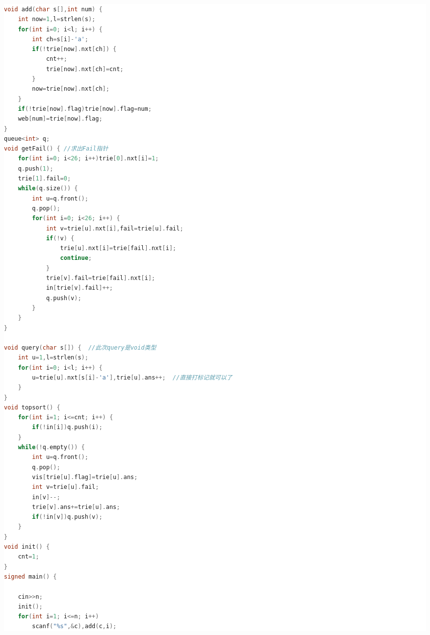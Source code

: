 ```C++
void add(char s[],int num) {
	int now=1,l=strlen(s);
	for(int i=0; i<l; i++) {
		int ch=s[i]-'a';
		if(!trie[now].nxt[ch]) {
			cnt++;
			trie[now].nxt[ch]=cnt;
		}
		now=trie[now].nxt[ch];
	}
	if(!trie[now].flag)trie[now].flag=num;
	web[num]=trie[now].flag;
}
queue<int> q;
void getFail() { //求出Fail指针
	for(int i=0; i<26; i++)trie[0].nxt[i]=1;
	q.push(1);
	trie[1].fail=0;
	while(q.size()) {
		int u=q.front();
		q.pop();
		for(int i=0; i<26; i++) {
			int v=trie[u].nxt[i],fail=trie[u].fail;
			if(!v) {
				trie[u].nxt[i]=trie[fail].nxt[i];
				continue;
			}
			trie[v].fail=trie[fail].nxt[i];
			in[trie[v].fail]++;
			q.push(v);
		}
	}
}

void query(char s[]) {	//此次query是void类型
	int u=1,l=strlen(s);
	for(int i=0; i<l; i++) {
		u=trie[u].nxt[s[i]-'a'],trie[u].ans++;	//直接打标记就可以了
	}
}
void topsort() {
	for(int i=1; i<=cnt; i++) {
		if(!in[i])q.push(i);
	}
	while(!q.empty()) {
		int u=q.front();
		q.pop();
		vis[trie[u].flag]=trie[u].ans;
		int v=trie[u].fail;
		in[v]--;
		trie[v].ans+=trie[u].ans;
		if(!in[v])q.push(v);
	}
}
void init() {
	cnt=1;
}
signed main() {

	cin>>n;
	init();
	for(int i=1; i<=n; i++)
		scanf("%s",&c),add(c,i);
```